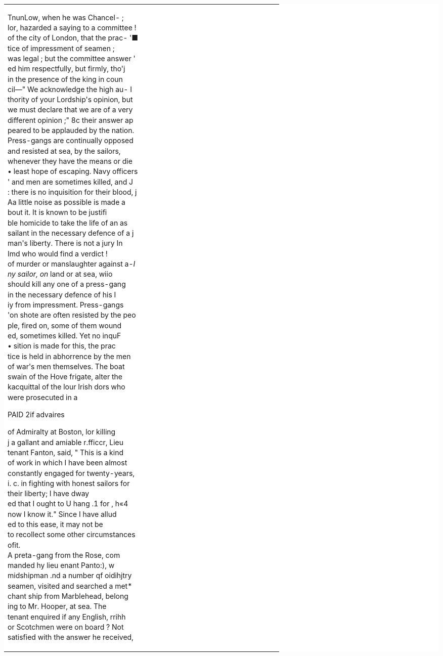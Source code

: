 <table style="width: 100%;"><tr><td style="width: 50%">

  
TnunLow, when he was Chancel- ;  
lor, hazarded a saying to a committee !  
of the city of London, that the prac- &#x27;■  
tice of impressment of seamen ;  
was legal ; but the committee answer &#x27;  
ed him respectfully, but firmly, tho&#x27;j  
in the presence of the king in coun­  
cil—&quot; We acknowledge the high au- I  
thority of your Lordship&#x27;s opinion, but  
we must declare that we are of a very  
different opinion ;&quot; 8c their answer ap­  
peared to be applauded by the nation.  
Press-gangs are continually opposed  
and resisted at sea, by the sailors,  
whenever they have the means or die  
• least hope of escaping. Navy officers  
&#x27; and men are sometimes killed, and J  
: there is no inquisition for their blood, j  
Aa little noise as possible is made a­  
bout it. It is known to be justifi  
ble homicide to take the life of an as­  
sailant in the necessary defence of a j  
man&#x27;s liberty. There is not a jury In  
Imd who would find a verdict !  
of murder or manslaughter against a-*I  
ny sailor, on* land or at sea, wiio  
should kill any one of a press-gang  
in the necessary defence of his I  
iy from impressment. Press-gangs  
&#x27;on shote are often resisted by the peo­  
ple, fired on, some of them wound­  
ed, sometimes killed. Yet no inquF  
• sition is made for this, the prac­  
tice is held in abhorrence by the men  
of war&#x27;s men themselves. The boat  
swain of the Hove frigate, alter the  
kacquittal of the lour Irish dors who  
were prosecuted in a  
  
PAID 2if advaires  
  
of Admiralty at Boston, lor killing  
j a gallant and amiable r.fficcr, Lieu­  
tenant Fanton, said, &quot; This is a kind  
of work in which I have been almost  
constantly engaged for twenty-years,  
i. c. in fighting with honest sailors for  
their liberty; I have dway  
ed that I ought to U hang .1 for , h«4  
now I know it.&quot; Since I have allud­  
ed to this ease, it may not be  
to recollect some other circumstances  
ofit.  
A preta-gang from the Rose, com­  
manded hy lieu enant Panto:), w  
midshipman .nd a number qf oidihjtry  
seamen, visited and searched a met*  
chant ship from Marblehead, belong­  
ing to Mr. Hooper, at sea. The  
tenant enquired if any English, rrihh  
or Scotchmen were on board ? Not  
satisfied with the answer he received,  
